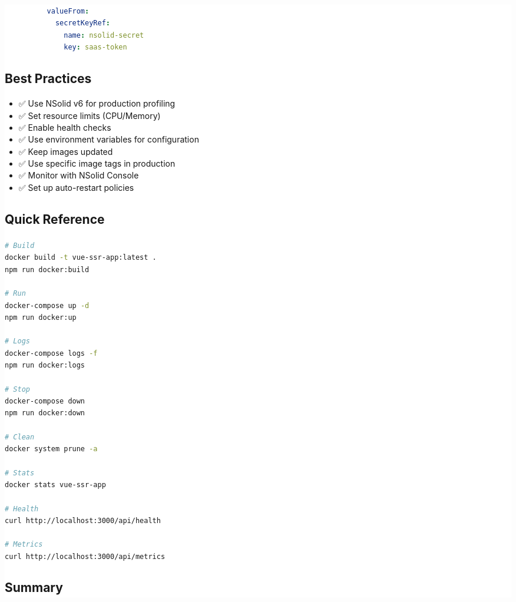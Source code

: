 ```yaml
          valueFrom:
            secretKeyRef:
              name: nsolid-secret
              key: saas-token
```

## Best Practices

- ✅ Use NSolid v6 for production profiling
- ✅ Set resource limits (CPU/Memory)
- ✅ Enable health checks
- ✅ Use environment variables for configuration
- ✅ Keep images updated
- ✅ Use specific image tags in production
- ✅ Monitor with NSolid Console
- ✅ Set up auto-restart policies

## Quick Reference

```bash
# Build
docker build -t vue-ssr-app:latest .
npm run docker:build

# Run
docker-compose up -d
npm run docker:up

# Logs
docker-compose logs -f
npm run docker:logs

# Stop
docker-compose down
npm run docker:down

# Clean
docker system prune -a

# Stats
docker stats vue-ssr-app

# Health
curl http://localhost:3000/api/health

# Metrics
curl http://localhost:3000/api/metrics
```

## Summary
